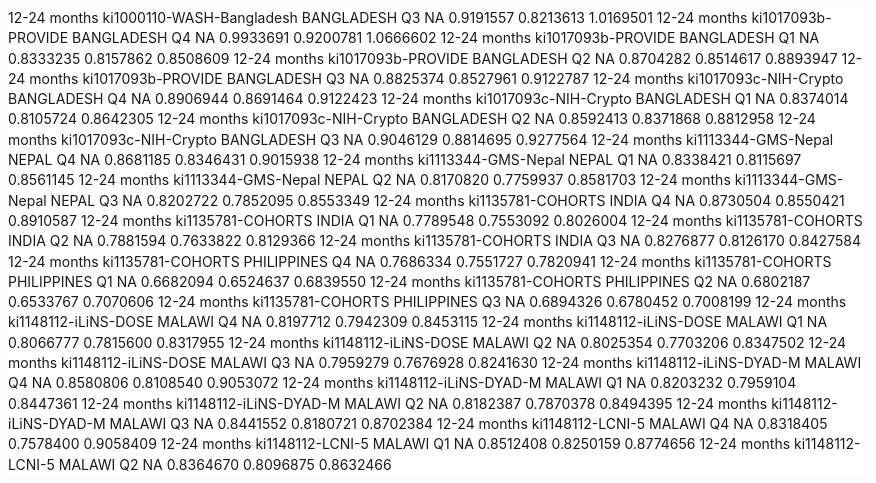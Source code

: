 12-24 months   ki1000110-WASH-Bangladesh   BANGLADESH                     Q3                   NA                0.9191557   0.8213613   1.0169501
12-24 months   ki1017093b-PROVIDE          BANGLADESH                     Q4                   NA                0.9933691   0.9200781   1.0666602
12-24 months   ki1017093b-PROVIDE          BANGLADESH                     Q1                   NA                0.8333235   0.8157862   0.8508609
12-24 months   ki1017093b-PROVIDE          BANGLADESH                     Q2                   NA                0.8704282   0.8514617   0.8893947
12-24 months   ki1017093b-PROVIDE          BANGLADESH                     Q3                   NA                0.8825374   0.8527961   0.9122787
12-24 months   ki1017093c-NIH-Crypto       BANGLADESH                     Q4                   NA                0.8906944   0.8691464   0.9122423
12-24 months   ki1017093c-NIH-Crypto       BANGLADESH                     Q1                   NA                0.8374014   0.8105724   0.8642305
12-24 months   ki1017093c-NIH-Crypto       BANGLADESH                     Q2                   NA                0.8592413   0.8371868   0.8812958
12-24 months   ki1017093c-NIH-Crypto       BANGLADESH                     Q3                   NA                0.9046129   0.8814695   0.9277564
12-24 months   ki1113344-GMS-Nepal         NEPAL                          Q4                   NA                0.8681185   0.8346431   0.9015938
12-24 months   ki1113344-GMS-Nepal         NEPAL                          Q1                   NA                0.8338421   0.8115697   0.8561145
12-24 months   ki1113344-GMS-Nepal         NEPAL                          Q2                   NA                0.8170820   0.7759937   0.8581703
12-24 months   ki1113344-GMS-Nepal         NEPAL                          Q3                   NA                0.8202722   0.7852095   0.8553349
12-24 months   ki1135781-COHORTS           INDIA                          Q4                   NA                0.8730504   0.8550421   0.8910587
12-24 months   ki1135781-COHORTS           INDIA                          Q1                   NA                0.7789548   0.7553092   0.8026004
12-24 months   ki1135781-COHORTS           INDIA                          Q2                   NA                0.7881594   0.7633822   0.8129366
12-24 months   ki1135781-COHORTS           INDIA                          Q3                   NA                0.8276877   0.8126170   0.8427584
12-24 months   ki1135781-COHORTS           PHILIPPINES                    Q4                   NA                0.7686334   0.7551727   0.7820941
12-24 months   ki1135781-COHORTS           PHILIPPINES                    Q1                   NA                0.6682094   0.6524637   0.6839550
12-24 months   ki1135781-COHORTS           PHILIPPINES                    Q2                   NA                0.6802187   0.6533767   0.7070606
12-24 months   ki1135781-COHORTS           PHILIPPINES                    Q3                   NA                0.6894326   0.6780452   0.7008199
12-24 months   ki1148112-iLiNS-DOSE        MALAWI                         Q4                   NA                0.8197712   0.7942309   0.8453115
12-24 months   ki1148112-iLiNS-DOSE        MALAWI                         Q1                   NA                0.8066777   0.7815600   0.8317955
12-24 months   ki1148112-iLiNS-DOSE        MALAWI                         Q2                   NA                0.8025354   0.7703206   0.8347502
12-24 months   ki1148112-iLiNS-DOSE        MALAWI                         Q3                   NA                0.7959279   0.7676928   0.8241630
12-24 months   ki1148112-iLiNS-DYAD-M      MALAWI                         Q4                   NA                0.8580806   0.8108540   0.9053072
12-24 months   ki1148112-iLiNS-DYAD-M      MALAWI                         Q1                   NA                0.8203232   0.7959104   0.8447361
12-24 months   ki1148112-iLiNS-DYAD-M      MALAWI                         Q2                   NA                0.8182387   0.7870378   0.8494395
12-24 months   ki1148112-iLiNS-DYAD-M      MALAWI                         Q3                   NA                0.8441552   0.8180721   0.8702384
12-24 months   ki1148112-LCNI-5            MALAWI                         Q4                   NA                0.8318405   0.7578400   0.9058409
12-24 months   ki1148112-LCNI-5            MALAWI                         Q1                   NA                0.8512408   0.8250159   0.8774656
12-24 months   ki1148112-LCNI-5            MALAWI                         Q2                   NA                0.8364670   0.8096875   0.8632466